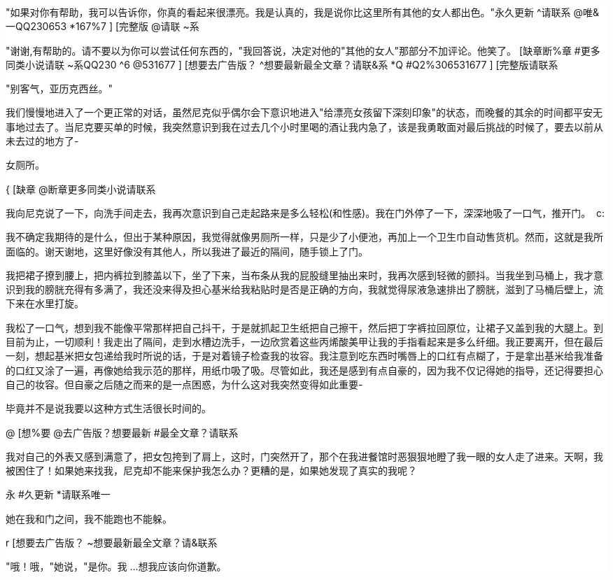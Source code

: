 "如果对你有帮助，我可以告诉你，你真的看起来很漂亮。我是认真的，我是说你比这里所有其他的女人都出色。"永久更新 ^请联系 @唯&一QQ230653 *167%7 ] [完整版 @请联 ~系



"谢谢,有帮助的。请不要以为你可以尝试任何东西的，"我回答说，决定对他的"其他的女人"那部分不加评论。他笑了。 [缺章断%章 #更多同类小说请联 ~系QQ230 ^6 @531677 ] [想要去广告版？ ^想要最新最全文章？请联&系 *Q #Q2%306531677 ] [完整版请联系





"别客气，亚历克西丝。"



我们慢慢地进入了一个更正常的对话，虽然尼克似乎偶尔会下意识地进入"给漂亮女孩留下深刻印象"的状态，而晚餐的其余的时间都平安无事地过去了。当尼克要买单的时候，我突然意识到我在过去几个小时里喝的酒让我内急了，该是我勇敢面对最后挑战的时候了，要去以前从未去过的地方了-

女厕所。

{ [缺章 @断章更多同类小说请联系



我向尼克说了一下，向洗手间走去，我再次意识到自己走起路来是多么轻松(和性感)。我在门外停了一下，深深地吸了一口气，推开门。  c:



我不确定我期待的是什么，但出于某种原因，我觉得就像男厕所一样，只是少了小便池，再加上一个卫生巾自动售货机。然而，这就是我所面临的。谢天谢地，这里好像没有其他人，所以我进了最近的隔间，随手锁上了门。



我把裙子撩到腰上，把内裤拉到膝盖以下，坐了下来，当布条从我的屁股缝里抽出来时，我再次感到轻微的颤抖。当我坐到马桶上，我才意识到我的膀胱充得有多满了，我还没来得及担心基米给我粘贴时是否是正确的方向，我就觉得尿液急速排出了膀胱，滋到了马桶后壁上，流下来在水里打旋。





我松了一口气，想到我不能像平常那样把自己抖干，于是就抓起卫生纸把自己擦干，然后把丁字裤拉回原位，让裙子又盖到我的大腿上。到目前为止，一切顺利！我走出了隔间，走到水槽边洗手，一边欣赏着这些丙烯酸美甲让我的手指看起来是多么纤细。我正要离开，但在最后一刻，想起基米把女包递给我时所说的话，于是对着镜子检查我的妆容。我注意到吃东西时嘴唇上的口红有点糊了，于是拿出基米给我准备的口红又涂了一遍，再像她给我示范的那样，用纸巾吸了吸。尽管如此，我还是感到有点自豪的，因为我不仅记得她的指导，还记得要担心自己的妆容。但自豪之后随之而来的是一点困惑，为什么这对我突然变得如此重要-

毕竟并不是说我要以这种方式生活很长时间的。



@ [想%要 @去广告版？想要最新 #最全文章？请联系



我对自己的外表又感到满意了，把女包挎到了肩上，这时，门突然开了，那个在我进餐馆时恶狠狠地瞪了我一眼的女人走了进来。天啊，我被困住了！如果她来找我，尼克却不能来保护我怎么办？更糟的是，如果她发现了真实的我呢？



永 #久更新 *请联系唯一



她在我和门之间，我不能跑也不能躲。



r [想要去广告版？ ~想要最新最全文章？请&联系



"哦！哦，"她说，"是你。我 ...想我应该向你道歉。




